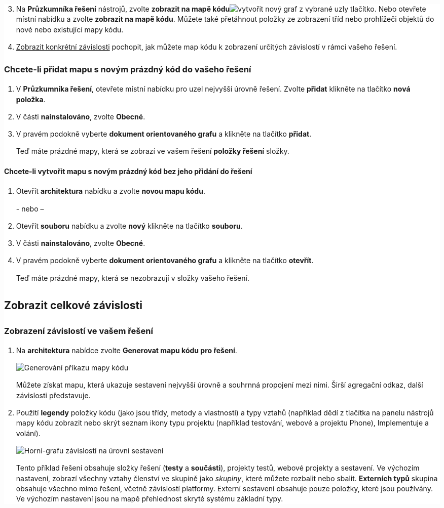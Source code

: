 3.  Na **Průzkumníka řešení** nástrojů, zvolte **zobrazit na mapě kódu**![vytvořit nový graf z vybrané uzly tlačítko](../modeling/media/createnewgraphfromselectedbutton.gif "CreateNewGraphFromSelectedButton "). Nebo otevřete místní nabídku a zvolte **zobrazit na mapě kódu**. Můžete také přetáhnout položky ze zobrazení tříd nebo prohlížeči objektů do nové nebo existující mapy kódu.  
  
4.  [Zobrazit konkrétní závislosti](#SeeSpecificSource) pochopit, jak můžete map kódu k zobrazení určitých závislostí v rámci vašeho řešení.  
  
###  <a name="CreateEmptyMap"></a> Chcete-li přidat mapu s novým prázdný kód do vašeho řešení  
  
1.  V **Průzkumníka řešení**, otevřete místní nabídku pro uzel nejvyšší úrovně řešení. Zvolte **přidat** klikněte na tlačítko **nová položka**.  
  
2.  V části **nainstalováno**, zvolte **Obecné**.  
  
3.  V pravém podokně vyberte **dokument orientovaného grafu** a klikněte na tlačítko **přidat**.  
  
     Teď máte prázdné mapy, která se zobrazí ve vašem řešení **položky řešení** složky.  
  
#### <a name="to-create-a-new-empty-code-map-without-adding-it-to-your-solution"></a>Chcete-li vytvořit mapu s novým prázdný kód bez jeho přidání do řešení  
  
1.  Otevřít **architektura** nabídku a zvolte **novou mapu kódu**.  
  
     \- nebo –  
  
2.  Otevřít **souboru** nabídku a zvolte **nový** klikněte na tlačítko **souboru**.  
  
3.  V části **nainstalováno**, zvolte **Obecné**.  
  
4.  V pravém podokně vyberte **dokument orientovaného grafu** a klikněte na tlačítko **otevřít**.  
  
     Teď máte prázdné mapy, která se nezobrazují v složky vašeho řešení.  
  
##  <a name="SeeOverviewSource"></a> Zobrazit celkové závislosti  
  
###  <a name="OverviewSource"></a> Zobrazení závislostí ve vašem řešení  
  
1. Na **architektura** nabídce zvolte **Generovat mapu kódu pro řešení**.  
  
    ![Generování příkazu mapy kódu](../modeling/media/codemapsarchitecturemenu.png "CodeMapsArchitectureMenu")  
  
    Můžete získat mapu, která ukazuje sestavení nejvyšší úrovně a souhrnná propojení mezi nimi. Širší agregační odkaz, další závislosti představuje.  
  
2. Použití **legendy** položky kódu (jako jsou třídy, metody a vlastnosti) a typy vztahů (například dědí z tlačítka na panelu nástrojů mapy kódu zobrazit nebo skrýt seznam ikony typu projektu (například testování, webové a projektu Phone), Implementuje a volání).  
  
    ![Horní&#45;grafu závislostí na úrovni sestavení](../modeling/media/dependencygraph-toplevelassemblies.png "DependencyGraph_TopLevelAssemblies")  
  
    Tento příklad řešení obsahuje složky řešení (**testy** a **součásti**), projekty testů, webové projekty a sestavení. Ve výchozím nastavení, zobrazí všechny vztahy členství ve skupině jako *skupiny*, které můžete rozbalit nebo sbalit. **Externích typů** skupina obsahuje všechno mimo řešení, včetně závislostí platformy. Externí sestavení obsahuje pouze položky, které jsou používány. Ve výchozím nastavení jsou na mapě přehlednost skryté systému základní typy.  
  